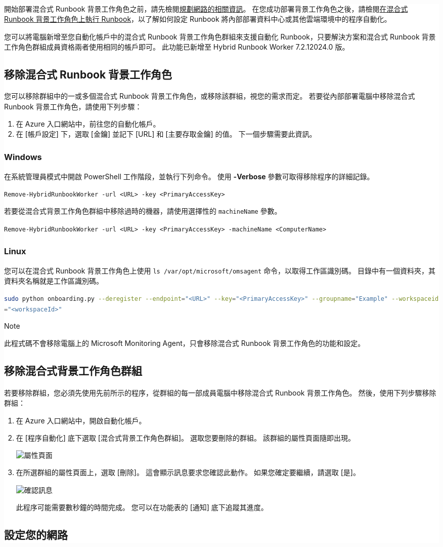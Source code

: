開始部署混合式 Runbook 背景工作角色之前，請先檢閱[規劃網路的相關資訊](#network-planning)。 在您成功部署背景工作角色之後，請檢閱[在混合式 Runbook 背景工作角色上執行 Runbook](automation-hrw-run-runbooks.md)，以了解如何設定 Runbook 將內部部署資料中心或其他雲端環境中的程序自動化。

您可以將電腦新增至您自動化帳戶中的混合式 Runbook 背景工作角色群組來支援自動化 Runbook，只要解決方案和混合式 Runbook 背景工作角色群組成員資格兩者使用相同的帳戶即可。 此功能已新增至 Hybrid Runbook Worker 7.2.12024.0 版。

## <a name="remove-a-hybrid-runbook-worker"></a>移除混合式 Runbook 背景工作角色

您可以移除群組中的一或多個混合式 Runbook 背景工作角色，或移除該群組，視您的需求而定。 若要從內部部署電腦中移除混合式 Runbook 背景工作角色，請使用下列步驟：

1. 在 Azure 入口網站中，前往您的自動化帳戶。
2. 在 [帳戶設定] 下，選取 [金鑰] 並記下 [URL] 和 [主要存取金鑰] 的值。 下一個步驟需要此資訊。

### <a name="windows"></a>Windows

在系統管理員模式中開啟 PowerShell 工作階段，並執行下列命令。 使用 **-Verbose** 參數可取得移除程序的詳細記錄。

```powershell-interactive
Remove-HybridRunbookWorker -url <URL> -key <PrimaryAccessKey>
```

若要從混合式背景工作角色群組中移除過時的機器，請使用選擇性的 `machineName` 參數。

```powershell-interactive
Remove-HybridRunbookWorker -url <URL> -key <PrimaryAccessKey> -machineName <ComputerName>
```

### <a name="linux"></a>Linux

您可以在混合式 Runbook 背景工作角色上使用 `ls /var/opt/microsoft/omsagent` 命令，以取得工作區識別碼。 目錄中有一個資料夾，其資料夾名稱就是工作區識別碼。

```bash
sudo python onboarding.py --deregister --endpoint="<URL>" --key="<PrimaryAccessKey>" --groupname="Example" --workspaceid="<workspaceId>"
```

> [!NOTE]
> 此程式碼不會移除電腦上的 Microsoft Monitoring Agent，只會移除混合式 Runbook 背景工作角色的功能和設定。

## <a name="remove-a-hybrid-worker-group"></a>移除混合式背景工作角色群組

若要移除群組，您必須先使用先前所示的程序，從群組的每一部成員電腦中移除混合式 Runbook 背景工作角色。 然後，使用下列步驟移除群組：

1. 在 Azure 入口網站中，開啟自動化帳戶。
2. 在 [程序自動化] 底下選取 [混合式背景工作角色群組]。 選取您要刪除的群組。 該群組的屬性頁面隨即出現。

   ![屬性頁面](media/automation-hybrid-runbook-worker/automation-hybrid-runbook-worker-group-properties.png)

3. 在所選群組的屬性頁面上，選取 [刪除]。 這會顯示訊息要求您確認此動作。 如果您確定要繼續，請選取 [是]。

   ![確認訊息](media/automation-hybrid-runbook-worker/automation-hybrid-runbook-worker-confirm-delete.png)

   此程序可能需要數秒鐘的時間完成。 您可以在功能表的 [通知] 底下追蹤其進度。

## <a name="network-planning"></a>設定您的網路
